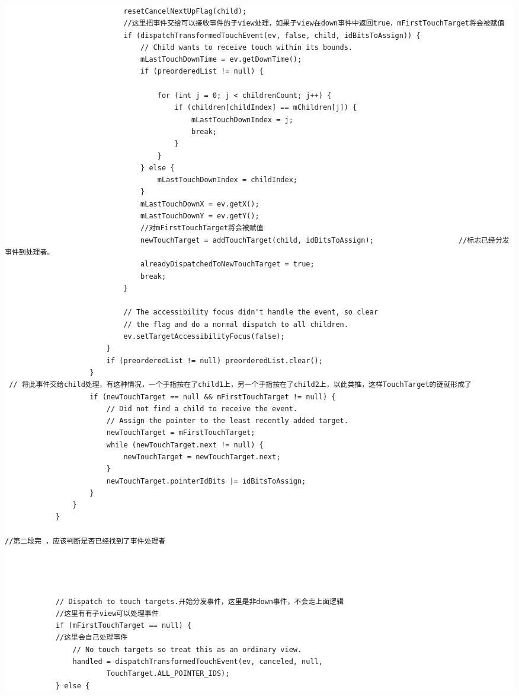                                 resetCancelNextUpFlag(child);
                                //这里把事件交给可以接收事件的子view处理，如果子view在down事件中返回true，mFirstTouchTarget将会被赋值
                                if (dispatchTransformedTouchEvent(ev, false, child, idBitsToAssign)) {
                                    // Child wants to receive touch within its bounds.
                                    mLastTouchDownTime = ev.getDownTime();
                                    if (preorderedList != null) {

                                        for (int j = 0; j < childrenCount; j++) {
                                            if (children[childIndex] == mChildren[j]) {
                                                mLastTouchDownIndex = j;
                                                break;
                                            }
                                        }
                                    } else {
                                        mLastTouchDownIndex = childIndex;
                                    }
                                    mLastTouchDownX = ev.getX();
                                    mLastTouchDownY = ev.getY();
                                    //对mFirstTouchTarget将会被赋值
                                    newTouchTarget = addTouchTarget(child, idBitsToAssign);                    //标志已经分发事件到处理者。
                                    alreadyDispatchedToNewTouchTarget = true;
                                    break;
                                }

                                // The accessibility focus didn't handle the event, so clear
                                // the flag and do a normal dispatch to all children.
                                ev.setTargetAccessibilityFocus(false);
                            }
                            if (preorderedList != null) preorderedList.clear();
                        }
     // 将此事件交给child处理，有这种情况，一个手指按在了child1上，另一个手指按在了child2上，以此类推，这样TouchTarget的链就形成了
                        if (newTouchTarget == null && mFirstTouchTarget != null) {
                            // Did not find a child to receive the event.
                            // Assign the pointer to the least recently added target.
                            newTouchTarget = mFirstTouchTarget;
                            while (newTouchTarget.next != null) {
                                newTouchTarget = newTouchTarget.next;
                            }
                            newTouchTarget.pointerIdBits |= idBitsToAssign;
                        }
                    }
                }

    //第二段完 ，应该判断是否已经找到了事件处理者




                // Dispatch to touch targets.开始分发事件，这里是非down事件，不会走上面逻辑
                //这里有有子view可以处理事件
                if (mFirstTouchTarget == null) {
                //这里会自己处理事件
                    // No touch targets so treat this as an ordinary view.
                    handled = dispatchTransformedTouchEvent(ev, canceled, null,
                            TouchTarget.ALL_POINTER_IDS);
                } else {
